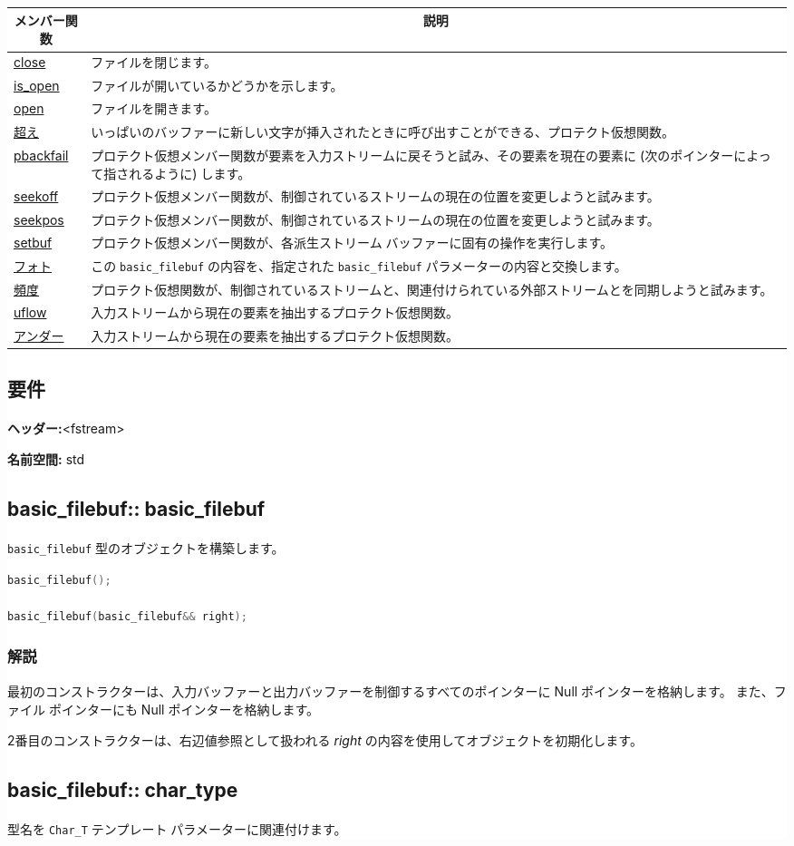 |メンバー関数|説明|
|-|-|
|[close](#close)|ファイルを閉じます。|
|[is_open](#is_open)|ファイルが開いているかどうかを示します。|
|[open](#open)|ファイルを開きます。|
|[超え](#overflow)|いっぱいのバッファーに新しい文字が挿入されたときに呼び出すことができる、プロテクト仮想関数。|
|[pbackfail](#pbackfail)|プロテクト仮想メンバー関数が要素を入力ストリームに戻そうと試み、その要素を現在の要素に (次のポインターによって指されるように) します。|
|[seekoff](#seekoff)|プロテクト仮想メンバー関数が、制御されているストリームの現在の位置を変更しようと試みます。|
|[seekpos](#seekpos)|プロテクト仮想メンバー関数が、制御されているストリームの現在の位置を変更しようと試みます。|
|[setbuf](#setbuf)|プロテクト仮想メンバー関数が、各派生ストリーム バッファーに固有の操作を実行します。|
|[フォト](#swap)|この `basic_filebuf` の内容を、指定された `basic_filebuf` パラメーターの内容と交換します。|
|[頻度](#sync)|プロテクト仮想関数が、制御されているストリームと、関連付けられている外部ストリームとを同期しようと試みます。|
|[uflow](../standard-library/basic-streambuf-class.md#uflow)|入力ストリームから現在の要素を抽出するプロテクト仮想関数。|
|[アンダー](#underflow)|入力ストリームから現在の要素を抽出するプロテクト仮想関数。|

## <a name="requirements"></a>要件

**ヘッダー:**\<fstream>

**名前空間:** std

## <a name="basic_filebufbasic_filebuf"></a><a name="basic_filebuf"></a> basic_filebuf:: basic_filebuf

`basic_filebuf` 型のオブジェクトを構築します。

```cpp
basic_filebuf();

basic_filebuf(basic_filebuf&& right);
```

### <a name="remarks"></a>解説

最初のコンストラクターは、入力バッファーと出力バッファーを制御するすべてのポインターに Null ポインターを格納します。 また、ファイル ポインターにも Null ポインターを格納します。

2番目のコンストラクターは、右辺値参照として扱われる *right* の内容を使用してオブジェクトを初期化します。

## <a name="basic_filebufchar_type"></a><a name="char_type"></a> basic_filebuf:: char_type

型名を `Char_T` テンプレート パラメーターに関連付けます。
